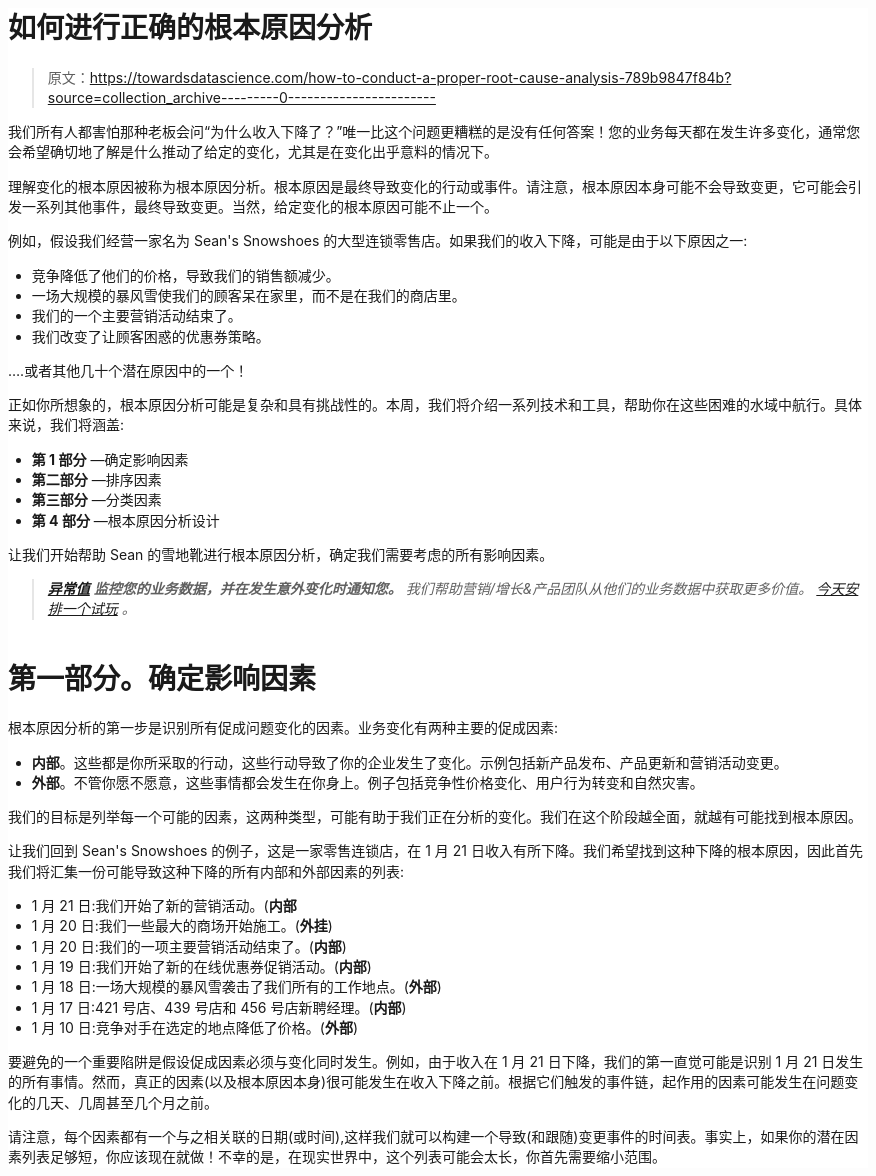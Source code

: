 # 如何进行正确的根本原因分析

> 原文：<https://towardsdatascience.com/how-to-conduct-a-proper-root-cause-analysis-789b9847f84b?source=collection_archive---------0----------------------->

我们所有人都害怕那种老板会问“为什么收入下降了？”唯一比这个问题更糟糕的是没有任何答案！您的业务每天都在发生许多变化，通常您会希望确切地了解是什么推动了给定的变化，尤其是在变化出乎意料的情况下。

理解变化的根本原因被称为根本原因分析。根本原因是最终导致变化的行动或事件。请注意，根本原因本身可能不会导致变更，它可能会引发一系列其他事件，最终导致变更。当然，给定变化的根本原因可能不止一个。

例如，假设我们经营一家名为 Sean's Snowshoes 的大型连锁零售店。如果我们的收入下降，可能是由于以下原因之一:

*   竞争降低了他们的价格，导致我们的销售额减少。
*   一场大规模的暴风雪使我们的顾客呆在家里，而不是在我们的商店里。
*   我们的一个主要营销活动结束了。
*   我们改变了让顾客困惑的优惠券策略。

….或者其他几十个潜在原因中的一个！

正如你所想象的，根本原因分析可能是复杂和具有挑战性的。本周，我们将介绍一系列技术和工具，帮助你在这些困难的水域中航行。具体来说，我们将涵盖:

*   **第 1 部分** —确定影响因素
*   **第二部分** —排序因素
*   **第三部分** —分类因素
*   **第 4 部分** —根本原因分析设计

让我们开始帮助 Sean 的雪地靴进行根本原因分析，确定我们需要考虑的所有影响因素。

> [***异常值***](http://outlier.ai/about-outlier/) ***监控您的业务数据，并在发生意外变化时通知您。*** *我们帮助营销/增长&产品团队从他们的业务数据中获取更多价值。* [*今天安排一个试玩*](http://outlier.ai/about-outlier/) *。*

# 第一部分。**确定影响因素**

根本原因分析的第一步是识别所有促成问题变化的因素。业务变化有两种主要的促成因素:

*   **内部**。这些都是你所采取的行动，这些行动导致了你的企业发生了变化。示例包括新产品发布、产品更新和营销活动变更。
*   **外部**。不管你愿不愿意，这些事情都会发生在你身上。例子包括竞争性价格变化、用户行为转变和自然灾害。

我们的目标是列举每一个可能的因素，这两种类型，可能有助于我们正在分析的变化。我们在这个阶段越全面，就越有可能找到根本原因。

让我们回到 Sean's Snowshoes 的例子，这是一家零售连锁店，在 1 月 21 日收入有所下降。我们希望找到这种下降的根本原因，因此首先我们将汇集一份可能导致这种下降的所有内部和外部因素的列表:

*   1 月 21 日:我们开始了新的营销活动。(**内部**
*   1 月 20 日:我们一些最大的商场开始施工。(**外挂**)
*   1 月 20 日:我们的一项主要营销活动结束了。(**内部**)
*   1 月 19 日:我们开始了新的在线优惠券促销活动。(**内部**)
*   1 月 18 日:一场大规模的暴风雪袭击了我们所有的工作地点。(**外部**)
*   1 月 17 日:421 号店、439 号店和 456 号店新聘经理。(**内部**)
*   1 月 10 日:竞争对手在选定的地点降低了价格。(**外部**)

要避免的一个重要陷阱是假设促成因素必须与变化同时发生。例如，由于收入在 1 月 21 日下降，我们的第一直觉可能是识别 1 月 21 日发生的所有事情。然而，真正的因素(以及根本原因本身)很可能发生在收入下降之前。根据它们触发的事件链，起作用的因素可能发生在问题变化的几天、几周甚至几个月之前。

请注意，每个因素都有一个与之相关联的日期(或时间),这样我们就可以构建一个导致(和跟随)变更事件的时间表。事实上，如果你的潜在因素列表足够短，你应该现在就做！不幸的是，在现实世界中，这个列表可能会太长，你首先需要缩小范围。

